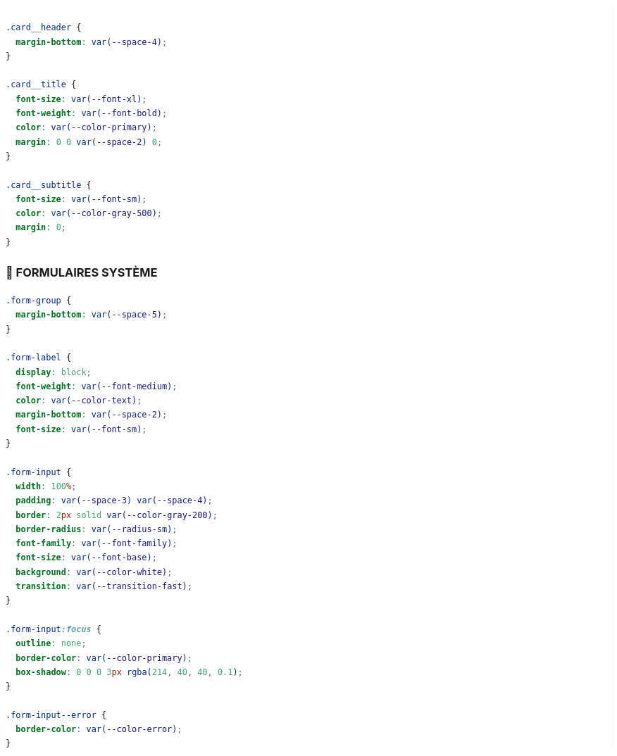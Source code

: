 ```css

.card__header {
  margin-bottom: var(--space-4);
}

.card__title {
  font-size: var(--font-xl);
  font-weight: var(--font-bold);
  color: var(--color-primary);
  margin: 0 0 var(--space-2) 0;
}

.card__subtitle {
  font-size: var(--font-sm);
  color: var(--color-gray-500);
  margin: 0;
}
```

### 📝 FORMULAIRES SYSTÈME
```css
.form-group {
  margin-bottom: var(--space-5);
}

.form-label {
  display: block;
  font-weight: var(--font-medium);
  color: var(--color-text);
  margin-bottom: var(--space-2);
  font-size: var(--font-sm);
}

.form-input {
  width: 100%;
  padding: var(--space-3) var(--space-4);
  border: 2px solid var(--color-gray-200);
  border-radius: var(--radius-sm);
  font-family: var(--font-family);
  font-size: var(--font-base);
  background: var(--color-white);
  transition: var(--transition-fast);
}

.form-input:focus {
  outline: none;
  border-color: var(--color-primary);
  box-shadow: 0 0 0 3px rgba(214, 40, 40, 0.1);
}

.form-input--error {
  border-color: var(--color-error);
}
```
